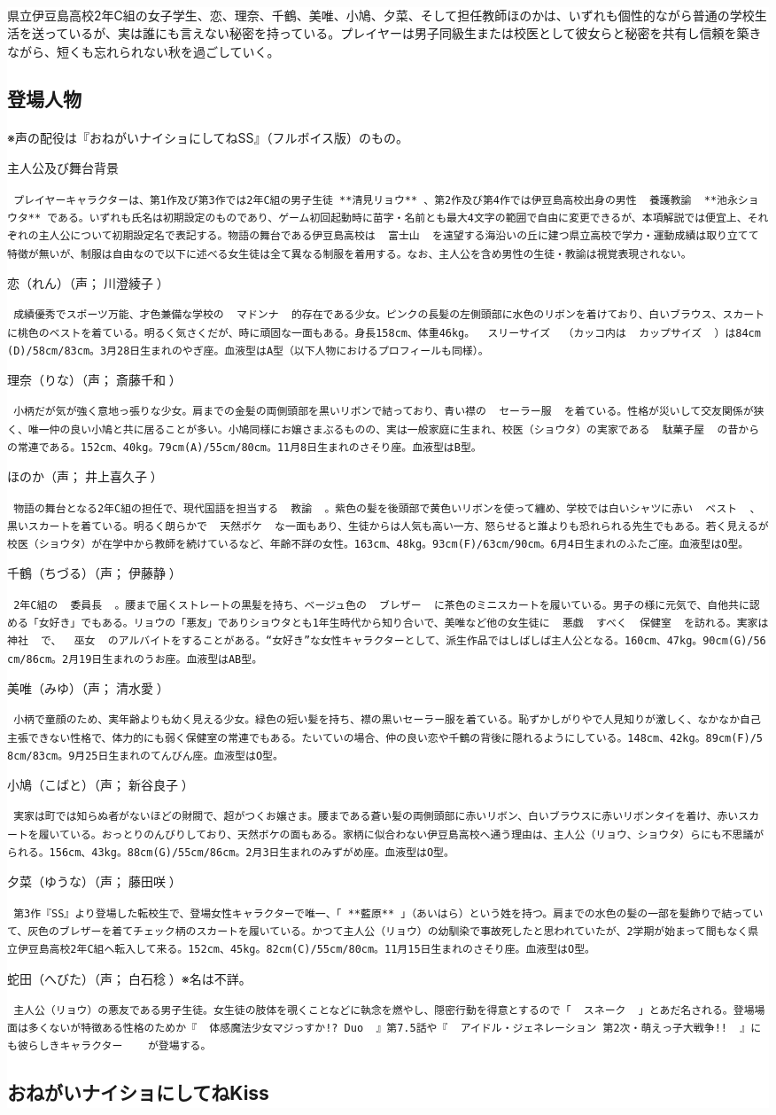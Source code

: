 

県立伊豆島高校2年C組の女子学生、恋、理奈、千鶴、美唯、小鳩、夕菜、そして担任教師ほのかは、いずれも個性的ながら普通の学校生活を送っているが、実は誰にも言えない秘密を持っている。プレイヤーは男子同級生または校医として彼女らと秘密を共有し信頼を築きながら、短くも忘れられない秋を過ごしていく。

##  登場人物



※声の配役は『おねがいナイショにしてねSS』（フルボイス版）のもの。

主人公及び舞台背景

     プレイヤーキャラクターは、第1作及び第3作では2年C組の男子生徒 **清見リョウ** 、第2作及び第4作では伊豆島高校出身の男性  養護教諭  **池永ショウタ** である。いずれも氏名は初期設定のものであり、ゲーム初回起動時に苗字・名前とも最大4文字の範囲で自由に変更できるが、本項解説では便宜上、それぞれの主人公について初期設定名で表記する。物語の舞台である伊豆島高校は  富士山  を遠望する海沿いの丘に建つ県立高校で学力・運動成績は取り立てて特徴が無いが、制服は自由なので以下に述べる女生徒は全て異なる制服を着用する。なお、主人公を含め男性の生徒・教諭は視覚表現されない。 
恋（れん）（声；  川澄綾子  ）

     成績優秀でスポーツ万能、才色兼備な学校の  マドンナ  的存在である少女。ピンクの長髪の左側頭部に水色のリボンを着けており、白いブラウス、スカートに桃色のベストを着ている。明るく気さくだが、時に頑固な一面もある。身長158cm、体重46kg。  スリーサイズ  （カッコ内は  カップサイズ  ）は84cm(D)/58cm/83cm。3月28日生まれのやぎ座。血液型はA型（以下人物におけるプロフィールも同様）。 
理奈（りな）（声；  斎藤千和  ）

     小柄だが気が強く意地っ張りな少女。肩までの金髪の両側頭部を黒いリボンで結っており、青い襟の  セーラー服  を着ている。性格が災いして交友関係が狭く、唯一仲の良い小鳩と共に居ることが多い。小鳩同様にお嬢さまぶるものの、実は一般家庭に生まれ、校医（ショウタ）の実家である  駄菓子屋  の昔からの常連である。152cm、40kg。79cm(A)/55cm/80cm。11月8日生まれのさそり座。血液型はB型。 
ほのか（声；  井上喜久子  ）

     物語の舞台となる2年C組の担任で、現代国語を担当する  教諭  。紫色の髪を後頭部で黄色いリボンを使って纏め、学校では白いシャツに赤い  ベスト  、黒いスカートを着ている。明るく朗らかで  天然ボケ  な一面もあり、生徒からは人気も高い一方、怒らせると誰よりも恐れられる先生でもある。若く見えるが校医（ショウタ）が在学中から教師を続けているなど、年齢不詳の女性。163cm、48kg。93cm(F)/63cm/90cm。6月4日生まれのふたご座。血液型はO型。 
千鶴（ちづる）（声；  伊藤静  ）

     2年C組の  委員長  。腰まで届くストレートの黒髪を持ち、ベージュ色の  ブレザー  に茶色のミニスカートを履いている。男子の様に元気で、自他共に認める「女好き」でもある。リョウの「悪友」でありショウタとも1年生時代から知り合いで、美唯など他の女生徒に  悪戯  すべく  保健室  を訪れる。実家は  神社  で、  巫女  のアルバイトをすることがある。“女好き”な女性キャラクターとして、派生作品ではしばしば主人公となる。160cm、47kg。90cm(G)/56cm/86cm。2月19日生まれのうお座。血液型はAB型。 
美唯（みゆ）（声；  清水愛  ）

     小柄で童顔のため、実年齢よりも幼く見える少女。緑色の短い髪を持ち、襟の黒いセーラー服を着ている。恥ずかしがりやで人見知りが激しく、なかなか自己主張できない性格で、体力的にも弱く保健室の常連でもある。たいていの場合、仲の良い恋や千鶴の背後に隠れるようにしている。148cm、42kg。89cm(F)/58cm/83cm。9月25日生まれのてんびん座。血液型はO型。 
小鳩（こばと）（声；  新谷良子  ）

     実家は町では知らぬ者がないほどの財閥で、超がつくお嬢さま。腰まである蒼い髪の両側頭部に赤いリボン、白いブラウスに赤いリボンタイを着け、赤いスカートを履いている。おっとりのんびりしており、天然ボケの面もある。家柄に似合わない伊豆島高校へ通う理由は、主人公（リョウ、ショウタ）らにも不思議がられる。156cm、43kg。88cm(G)/55cm/86cm。2月3日生まれのみずがめ座。血液型はO型。 
夕菜（ゆうな）（声；  藤田咲  ）

     第3作『SS』より登場した転校生で、登場女性キャラクターで唯一、「 **藍原** 」（あいはら）という姓を持つ。肩までの水色の髪の一部を髪飾りで結っていて、灰色のブレザーを着てチェック柄のスカートを履いている。かつて主人公（リョウ）の幼馴染で事故死したと思われていたが、2学期が始まって間もなく県立伊豆島高校2年C組へ転入して来る。152cm、45kg。82cm(C)/55cm/80cm。11月15日生まれのさそり座。血液型はO型。 
蛇田（へびた）（声；  白石稔  ）※名は不詳。

     主人公（リョウ）の悪友である男子生徒。女生徒の肢体を覗くことなどに執念を燃やし、隠密行動を得意とするので「  スネーク  」とあだ名される。登場場面は多くないが特徴ある性格のためか『  体感魔法少女マジっすか!? Duo  』第7.5話や『  アイドル・ジェネレーション 第2次・萌えっ子大戦争!!  』にも彼らしきキャラクター    が登場する。 

##  おねがいナイショにしてねKiss

